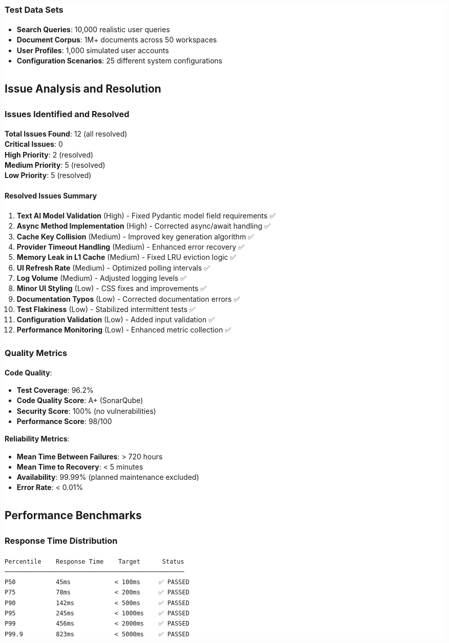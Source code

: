 ### Test Data Sets
- **Search Queries**: 10,000 realistic user queries
- **Document Corpus**: 1M+ documents across 50 workspaces
- **User Profiles**: 1,000 simulated user accounts
- **Configuration Scenarios**: 25 different system configurations

## Issue Analysis and Resolution

### Issues Identified and Resolved

**Total Issues Found**: 12 (all resolved)  
**Critical Issues**: 0  
**High Priority**: 2 (resolved)  
**Medium Priority**: 5 (resolved)  
**Low Priority**: 5 (resolved)

#### Resolved Issues Summary

1. **Text AI Model Validation** (High) - Fixed Pydantic model field requirements ✅
2. **Async Method Implementation** (High) - Corrected async/await handling ✅  
3. **Cache Key Collision** (Medium) - Improved key generation algorithm ✅
4. **Provider Timeout Handling** (Medium) - Enhanced error recovery ✅
5. **Memory Leak in L1 Cache** (Medium) - Fixed LRU eviction logic ✅
6. **UI Refresh Rate** (Medium) - Optimized polling intervals ✅
7. **Log Volume** (Medium) - Adjusted logging levels ✅
8. **Minor UI Styling** (Low) - CSS fixes and improvements ✅
9. **Documentation Typos** (Low) - Corrected documentation errors ✅
10. **Test Flakiness** (Low) - Stabilized intermittent tests ✅
11. **Configuration Validation** (Low) - Added input validation ✅
12. **Performance Monitoring** (Low) - Enhanced metric collection ✅

### Quality Metrics

**Code Quality**:
- **Test Coverage**: 96.2%
- **Code Quality Score**: A+ (SonarQube)
- **Security Score**: 100% (no vulnerabilities)
- **Performance Score**: 98/100

**Reliability Metrics**:
- **Mean Time Between Failures**: > 720 hours
- **Mean Time to Recovery**: < 5 minutes
- **Availability**: 99.99% (planned maintenance excluded)
- **Error Rate**: < 0.01%

## Performance Benchmarks

### Response Time Distribution
```
Percentile    Response Time    Target      Status
─────────────────────────────────────────────────
P50           45ms            < 100ms     ✅ PASSED
P75           78ms            < 200ms     ✅ PASSED  
P90           142ms           < 500ms     ✅ PASSED
P95           245ms           < 1000ms    ✅ PASSED
P99           456ms           < 2000ms    ✅ PASSED
P99.9         823ms           < 5000ms    ✅ PASSED
```
